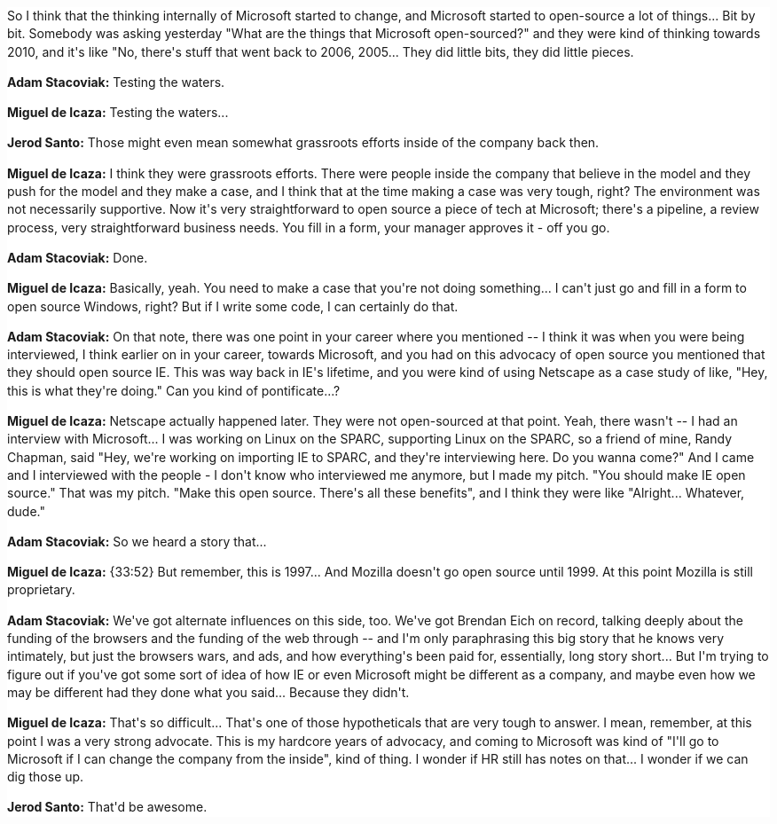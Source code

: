 So I think that the thinking internally of Microsoft started to change, and Microsoft started to open-source a lot of things... Bit by bit. Somebody was asking yesterday "What are the things that Microsoft open-sourced?" and they were kind of thinking towards 2010, and it's like "No, there's stuff that went back to 2006, 2005... They did little bits, they did little pieces.

**Adam Stacoviak:** Testing the waters.

**Miguel de Icaza:** Testing the waters...

**Jerod Santo:** Those might even mean somewhat grassroots efforts inside of the company back then.

**Miguel de Icaza:** I think they were grassroots efforts. There were people inside the company that believe in the model and they push for the model and they make a case, and I think that at the time making a case was very tough, right? The environment was not necessarily supportive. Now it's very straightforward to open source a piece of tech at Microsoft; there's a pipeline, a review process, very straightforward business needs. You fill in a form, your manager approves it - off you go.

**Adam Stacoviak:** Done.

**Miguel de Icaza:** Basically, yeah. You need to make a case that you're not doing something... I can't just go and fill in a form to open source Windows, right? But if I write some code, I can certainly do that.

**Adam Stacoviak:** On that note, there was one point in your career where you mentioned -- I think it was when you were being interviewed, I think earlier on in your career, towards Microsoft, and you had on this advocacy of open source you mentioned that they should open source IE. This was way back in IE's lifetime, and you were kind of using Netscape as a case study of like, "Hey, this is what they're doing." Can you kind of pontificate...?

**Miguel de Icaza:** Netscape actually happened later. They were not open-sourced at that point. Yeah, there wasn't -- I had an interview with Microsoft... I was working on Linux on the SPARC, supporting Linux on the SPARC, so a friend of mine, Randy Chapman, said "Hey, we're working on importing IE to SPARC, and they're interviewing here. Do you wanna come?" And I came and I interviewed with the people - I don't know who interviewed me anymore, but I made my pitch. "You should make IE open source." That was my pitch. "Make this open source. There's all these benefits", and I think they were like "Alright... Whatever, dude."

**Adam Stacoviak:** So we heard a story that...

**Miguel de Icaza:** \{33:52\} But remember, this is 1997... And Mozilla doesn't go open source until 1999. At this point Mozilla is still proprietary.

**Adam Stacoviak:** We've got alternate influences on this side, too. We've got Brendan Eich on record, talking deeply about the funding of the browsers and the funding of the web through -- and I'm only paraphrasing this big story that he knows very intimately, but just the browsers wars, and ads, and how everything's been paid for, essentially, long story short... But I'm trying to figure out if you've got some sort of idea of how IE or even Microsoft might be different as a company, and maybe even how we may be different had they done what you said... Because they didn't.

**Miguel de Icaza:** That's so difficult... That's one of those hypotheticals that are very tough to answer. I mean, remember, at this point I was a very strong advocate. This is my hardcore years of advocacy, and coming to Microsoft was kind of "I'll go to Microsoft if I can change the company from the inside", kind of thing. I wonder if HR still has notes on that... I wonder if we can dig those up.

**Jerod Santo:** That'd be awesome.
